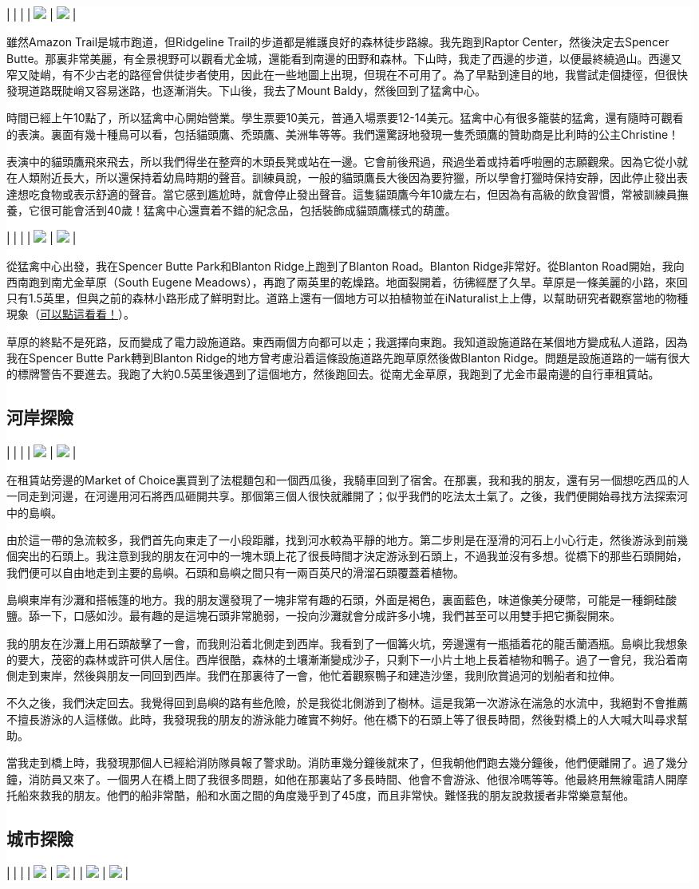 | | |
| ![](https://lh3.googleusercontent.com/pw/AIL4fc8iRGv6spZt3oaZzEn_e8sHBuIZbi3R2olRw-yAt9e8OabI_HSN91wbaHPO1-_l1ca50ZMg56o9l3nTbBmX9ocUF8LjMxHol0rkkCAkfCzlsqrTEmOGuwkMreXLf68Mcuh0khlraWZRkT2ZNii-eRtAtA=w1338-h1004-s-no?authuser=0) | ![](https://lh3.googleusercontent.com/pw/AIL4fc-kTpy3qutjeFQKUcBoeQI95wdb0LHVhLsHiUWb4LYikRJJybj8cVXzDXs4vl2l4I40b6gNEPjnb_ZdnxPb4AfMmPNqwqDOWjQuGwqwvxSIq8cy57Oebh4FVkhsA4PYUT0tmTsDYmw_Ipdhq9FYCnCjhg=w1338-h1004-s-no?authuser=0https://photos.app.goo.gl/kuzbbvqzmuCaoB4E7) |

雖然Amazon Trail是城市跑道，但Ridgeline Trail的步道都是維護良好的森林徒步路線。我先跑到Raptor Center，然後決定去Spencer Butte。那裏非常美麗，有全景視野可以觀看尤金城，還能看到南邊的田野和森林。下山時，我走了西邊的步道，以便最終繞過山。西邊又窄又陡峭，有不少古老的路徑曾供徒步者使用，因此在一些地圖上出現，但現在不可用了。為了早點到達目的地，我嘗試走個捷徑，但很快發現道路既陡峭又容易迷路，也逐漸消失。下山後，我去了Mount Baldy，然後回到了猛禽中心。

時間已經上午10點了，所以猛禽中心開始營業。學生票要10美元，普通入場票要12-14美元。猛禽中心有很多籠裝的猛禽，還有隨時可觀看的表演。裏面有幾十種鳥可以看，包括貓頭鷹、禿頭鷹、美洲隼等等。我們還驚訝地發現一隻禿頭鷹的贊助商是比利時的公主Christine！

表演中的貓頭鷹飛來飛去，所以我們得坐在整齊的木頭長凳或站在一邊。它會前後飛過，飛過坐着或持着呼啦圈的志願觀衆。因為它從小就在人類附近長大，所以還保持着幼鳥時期的聲音。訓練員說，一般的貓頭鷹長大後因為要狩獵，所以學會打獵時保持安靜，因此停止發出表達想吃食物或表示舒適的聲音。當它感到尷尬時，就會停止發出聲音。這隻貓頭鷹今年10歲左右，但因為有高級的飲食習慣，常被訓練員撫養，它很可能會活到40歲！猛禽中心還賣着不錯的紀念品，包括裝飾成貓頭鷹樣式的葫蘆。

| | |
| ![](https://lh3.googleusercontent.com/pw/AIL4fc-E_mF_DhUUceSxGn6B1aIfZUIljMNi97CX7iBN5_S8RVwC69fvnrf_kIUA2AeWEN-c-CujFT_cEfYTBTCqd7HwzdzimpY5Zn-cqJBVj6tGiJMIrQOlWKLP5kgoT3HFZSakMxNtE6l2lgL7vMXiKWf5DQ=w1338-h1004-s-no?authuser=0) | ![](https://lh3.googleusercontent.com/pw/AIL4fc-Z1ceMms567-yKGHNkyAKns6BRZlPfqsli8nO6WSIKMqmB-4u01aiNm9cSyLwnS7hH7X1I3cVRlTMC8pPvfRl1B-UgNk-2_UAntSDyYqcngXhMNGw4fr4EeZlQjhBU6txcv27QSzHh8CxWGuoBEMgdQw=w1338-h1004-s-no?authuser=0) |

從猛禽中心出發，我在Spencer Butte Park和Blanton Ridge上跑到了Blanton Road。Blanton Ridge非常好。從Blanton Road開始，我向西南跑到南尤金草原（South Eugene Meadows），再跑了兩英里的乾燥路。地面裂開着，彷彿經歷了久旱。草原是一條美麗的小路，來回只有1.5英里，但與之前的森林小路形成了鮮明對比。道路上還有一個地方可以拍植物並在iNaturalist上上傳，以幫助研究者觀察當地的物種現象（[可以點這看看！](https://storymaps.arcgis.com/stories/25ef33c7345742ac808a07d64aaa0052)）。

草原的終點不是死路，反而變成了電力設施道路。東西兩個方向都可以走；我選擇向東跑。我知道設施道路在某個地方變成私人道路，因為我在Spencer Butte Park轉到Blanton Ridge的地方曾考慮沿着這條設施道路先跑草原然後做Blanton Ridge。問題是設施道路的一端有很大的標牌警告不要進去。我跑了大約0.5英里後遇到了這個地方，然後跑回去。從南尤金草原，我跑到了尤金市最南邊的自行車租賃站。

## 河岸探險

| | |
| ![](https://lh3.googleusercontent.com/pw/AIL4fc83VM1gJlHpUZQX3GHikmMrLIEsASqY7-ILlWTGcqHP2VOKXP0Fy7_vEJcj0KPBRKeBe6rXcYn7bD9sWasZZKPlVkBk0q5AQEQt38tJy7Ks7-gt69XghMOOVZMNF7jCK0SwzrwZEpHKh6CtYjkRSG4iYg=w1338-h1004-s-no?authuser=0) | ![](https://lh3.googleusercontent.com/pw/AIL4fc-VQJ0LtWhjlShetcrPyiwKMQbMe6IsUCDDGahQGQdZXH3IdRplY4c7BUy-PFiryHLvQxiBaWgS0zmeSg0hR2_hOOD060AgwEPHprkCNYdhjhCFOEN90PfV7ER3fhbZrfXLhEd6Mq1HNOrZVjbk3gebsQ=w1338-h1004-s-no?authuser=0) |

在租賃站旁邊的Market of Choice裏買到了法棍麵包和一個西瓜後，我騎車回到了宿舍。在那裏，我和我的朋友，還有另一個想吃西瓜的人一同走到河邊，在河邊用河石將西瓜砸開共享。那個第三個人很快就離開了；似乎我們的吃法太土氣了。之後，我們便開始尋找方法探索河中的島嶼。

由於這一帶的急流較多，我們首先向東走了一小段距離，找到河水較為平靜的地方。第二步則是在溼滑的河石上小心行走，然後游泳到前幾個突出的石頭上。我注意到我的朋友在河中的一塊木頭上花了很長時間才決定游泳到石頭上，不過我並沒有多想。從橋下的那些石頭開始，我們便可以自由地走到主要的島嶼。石頭和島嶼之間只有一兩百英尺的滑溜石頭覆蓋着植物。

島嶼東岸有沙灘和搭帳篷的地方。我的朋友還發現了一塊非常有趣的石頭，外面是褐色，裏面藍色，味道像美分硬幣，可能是一種銅硅酸鹽。舔一下，口感如沙。最有趣的是這塊石頭非常脆弱，一投向沙灘就會分成許多小塊，我們甚至可以用雙手把它撕裂開來。

我的朋友在沙灘上用石頭敲擊了一會，而我則沿着北側走到西岸。我看到了一個篝火坑，旁邊還有一瓶插着花的龍舌蘭酒瓶。島嶼比我想象的要大，茂密的森林或許可供人居住。西岸很酷，森林的土壤漸漸變成沙子，只剩下一小片土地上長着植物和鴨子。過了一會兒，我沿着南側走到東岸，然後與朋友一同回到西岸。我們在那裏待了一會，他忙着觀察鴨子和建造沙堡，我則欣賞過河的划船者和拉伸。

不久之後，我們決定回去。我覺得回到島嶼的路有些危險，於是我從北側游到了樹林。這是我第一次游泳在湍急的水流中，我絕對不會推薦不擅長游泳的人這樣做。此時，我發現我的朋友的游泳能力確實不夠好。他在橋下的石頭上等了很長時間，然後對橋上的人大喊大叫尋求幫助。

當我走到橋上時，我發現那個人已經給消防隊員報了警求助。消防車幾分鐘後就來了，但我朝他們跑去幾分鐘後，他們便離開了。過了幾分鐘，消防員又來了。一個男人在橋上問了我很多問題，如他在那裏站了多長時間、他會不會游泳、他很冷嗎等等。他最終用無線電請人開摩托船來救我的朋友。他們的船非常酷，船和水面之間的角度幾乎到了45度，而且非常快。難怪我的朋友說救援者非常樂意幫他。

## 城市探險

| | |
| ![](https://lh3.googleusercontent.com/pw/AIL4fc8Qk4HI1Uya26QnvbRaw225JfJ2kbVwuRb2_hmTqqWxb7RD0ukbMLM9UdvnzP6ylqBKBh13l2_FYLeu1iBGAJTa1TjB6C2yxVtVMFvtVcevExGtcLNyhvGkC__ndcHKqQhtan76n17BJYIF9GBgswjfxQ=w1338-h1004-s-no?authuser=0) | ![](https://lh3.googleusercontent.com/pw/AIL4fc-Cjh1R9J-jJfLC4ZFIGUHRwfjKjGR91Nza-Nsk-MRYzmwP4QrCadO21IAs_rE6HLffh5RGlNHlW-dM866a796Znr5ovRPzarLOvWItVN6ONX3hgCD5QUCBeA6O-e_XoyPQ_A53qpjlhP8uK5c56I8eNA=w1338-h1004-s-no?authuser=0) |
| ![](https://lh3.googleusercontent.com/pw/AIL4fc9rBScvQFIAlKZEO7mTn9-Nn616XWyu0A8Jqs0RitBpX3XZMOTBUVcjUa0atPDfDSyuJ8Iay6622wVFvWaXMiXDizSPUstM91gLOcrGppuFohCvjfldtq_5SxHae6aAonT3ZOSfJpq7bDXklVu7lEaYWw=w1338-h1004-s-no?authuser=0) | ![](https://lh3.googleusercontent.com/pw/AIL4fc-76xgToyZb_xU5Qn5cucM-Ns7SuadmqcIJLCE4pVzPz-gU86MDSRf01-Cpjgvd6XRLhm_Tkbbt4h9kiJdkWATx491W0PkxttPv0X0qb2KzcfcO-rGQ7l4lvUMCkNXTRKtJZnpSd5M7lXL5uvH3ZrX7dA=w1338-h1004-s-no?authuser=0) |
